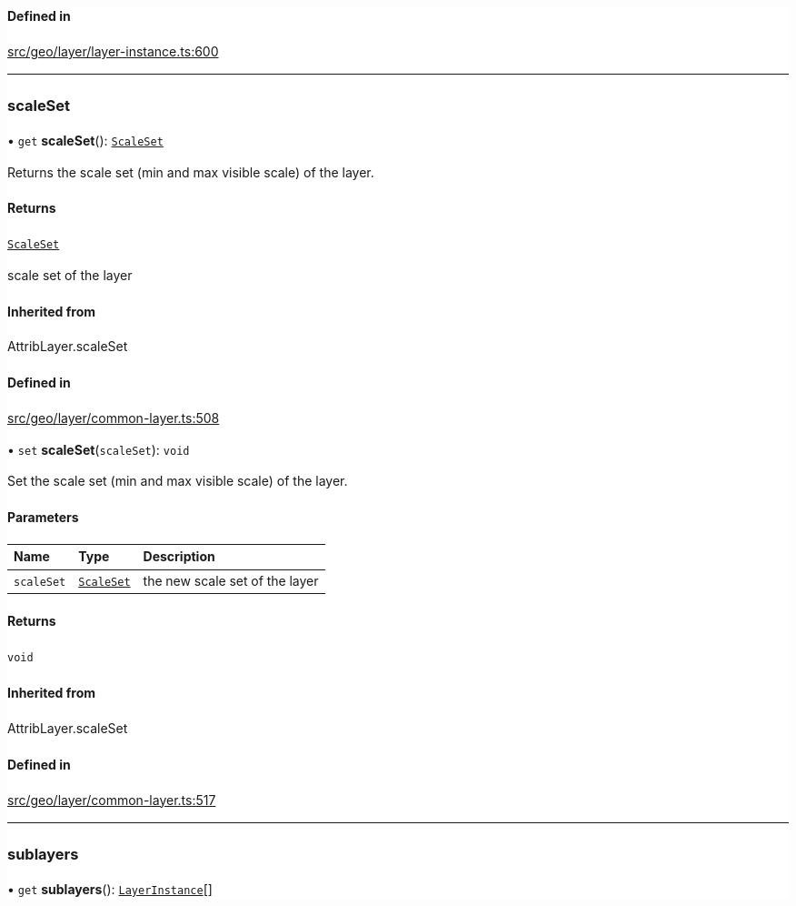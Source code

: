 #### Defined in

[src/geo/layer/layer-instance.ts:600](https://github.com/sharvenp/ramp4-docs/blob/c6cdb39/src/geo/layer/layer-instance.ts#L600)

___

### scaleSet

• `get` **scaleSet**(): [`ScaleSet`](geo_api_layer_scale_set.ScaleSet.md)

Returns the scale set (min and max visible scale) of the layer.

#### Returns

[`ScaleSet`](geo_api_layer_scale_set.ScaleSet.md)

scale set of the layer

#### Inherited from

AttribLayer.scaleSet

#### Defined in

[src/geo/layer/common-layer.ts:508](https://github.com/sharvenp/ramp4-docs/blob/c6cdb39/src/geo/layer/common-layer.ts#L508)

• `set` **scaleSet**(`scaleSet`): `void`

Set the scale set (min and max visible scale) of the layer.

#### Parameters

| Name | Type | Description |
| :------ | :------ | :------ |
| `scaleSet` | [`ScaleSet`](geo_api_layer_scale_set.ScaleSet.md) | the new scale set of the layer |

#### Returns

`void`

#### Inherited from

AttribLayer.scaleSet

#### Defined in

[src/geo/layer/common-layer.ts:517](https://github.com/sharvenp/ramp4-docs/blob/c6cdb39/src/geo/layer/common-layer.ts#L517)

___

### sublayers

• `get` **sublayers**(): [`LayerInstance`](geo_layer_layer_instance.LayerInstance.md)[]
